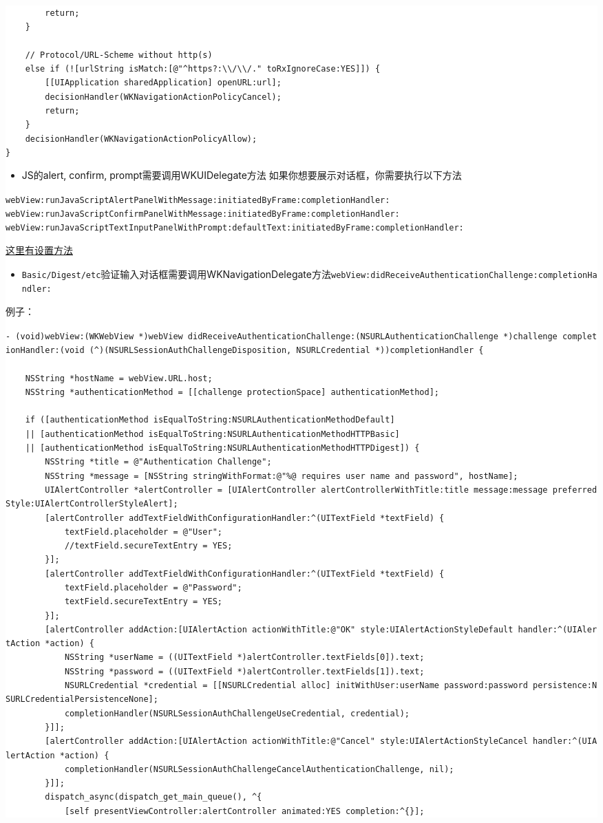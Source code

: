 ```objc
        return;
    }

    // Protocol/URL-Scheme without http(s)
    else if (![urlString isMatch:[@"^https?:\\/\\/." toRxIgnoreCase:YES]]) {
        [[UIApplication sharedApplication] openURL:url];
        decisionHandler(WKNavigationActionPolicyCancel);
        return;
    }
    decisionHandler(WKNavigationActionPolicyAllow);
}
```

* JS的alert, confirm, prompt需要调用WKUIDelegate方法
如果你想要展示对话框，你需要执行以下方法

```objc
webView:runJavaScriptAlertPanelWithMessage:initiatedByFrame:completionHandler:
webView:runJavaScriptConfirmPanelWithMessage:initiatedByFrame:completionHandler:
webView:runJavaScriptTextInputPanelWithPrompt:defaultText:initiatedByFrame:completionHandler:
```

[这里有设置方法](http://qiita.com/ShingoFukuyama/items/5d97e6c62e3813d1ae98)
* ``Basic/Digest/etc``验证输入对话框需要调用WKNavigationDelegate方法``webView:didReceiveAuthenticationChallenge:completionHandler:``

例子：

```objc
- (void)webView:(WKWebView *)webView didReceiveAuthenticationChallenge:(NSURLAuthenticationChallenge *)challenge completionHandler:(void (^)(NSURLSessionAuthChallengeDisposition, NSURLCredential *))completionHandler {

    NSString *hostName = webView.URL.host;
    NSString *authenticationMethod = [[challenge protectionSpace] authenticationMethod];

    if ([authenticationMethod isEqualToString:NSURLAuthenticationMethodDefault]
    || [authenticationMethod isEqualToString:NSURLAuthenticationMethodHTTPBasic]
    || [authenticationMethod isEqualToString:NSURLAuthenticationMethodHTTPDigest]) {
        NSString *title = @"Authentication Challenge";
        NSString *message = [NSString stringWithFormat:@"%@ requires user name and password", hostName];
        UIAlertController *alertController = [UIAlertController alertControllerWithTitle:title message:message preferredStyle:UIAlertControllerStyleAlert];
        [alertController addTextFieldWithConfigurationHandler:^(UITextField *textField) {
            textField.placeholder = @"User";
            //textField.secureTextEntry = YES;
        }];
        [alertController addTextFieldWithConfigurationHandler:^(UITextField *textField) {
            textField.placeholder = @"Password";
            textField.secureTextEntry = YES;
        }];
        [alertController addAction:[UIAlertAction actionWithTitle:@"OK" style:UIAlertActionStyleDefault handler:^(UIAlertAction *action) {
            NSString *userName = ((UITextField *)alertController.textFields[0]).text;
            NSString *password = ((UITextField *)alertController.textFields[1]).text;
            NSURLCredential *credential = [[NSURLCredential alloc] initWithUser:userName password:password persistence:NSURLCredentialPersistenceNone];
            completionHandler(NSURLSessionAuthChallengeUseCredential, credential);
        }]];
        [alertController addAction:[UIAlertAction actionWithTitle:@"Cancel" style:UIAlertActionStyleCancel handler:^(UIAlertAction *action) {
            completionHandler(NSURLSessionAuthChallengeCancelAuthenticationChallenge, nil);
        }]];
        dispatch_async(dispatch_get_main_queue(), ^{
            [self presentViewController:alertController animated:YES completion:^{}];
```